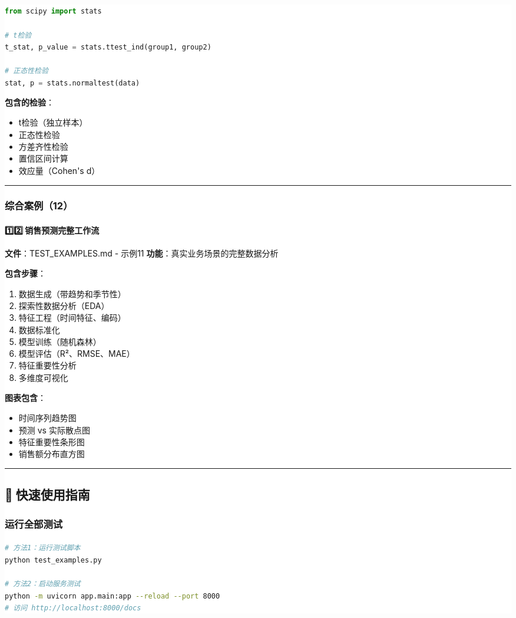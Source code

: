 ```python
from scipy import stats

# t检验
t_stat, p_value = stats.ttest_ind(group1, group2)

# 正态性检验
stat, p = stats.normaltest(data)
```

**包含的检验**：
- t检验（独立样本）
- 正态性检验
- 方差齐性检验
- 置信区间计算
- 效应量（Cohen's d）

---

### 综合案例（12）

#### 1️⃣2️⃣ 销售预测完整工作流
**文件**：TEST_EXAMPLES.md - 示例11
**功能**：真实业务场景的完整数据分析

**包含步骤**：
1. 数据生成（带趋势和季节性）
2. 探索性数据分析（EDA）
3. 特征工程（时间特征、编码）
4. 数据标准化
5. 模型训练（随机森林）
6. 模型评估（R²、RMSE、MAE）
7. 特征重要性分析
8. 多维度可视化

**图表包含**：
- 时间序列趋势图
- 预测 vs 实际散点图
- 特征重要性条形图
- 销售额分布直方图

---

## 🚀 快速使用指南

### 运行全部测试

```bash
# 方法1：运行测试脚本
python test_examples.py

# 方法2：启动服务测试
python -m uvicorn app.main:app --reload --port 8000
# 访问 http://localhost:8000/docs
```
